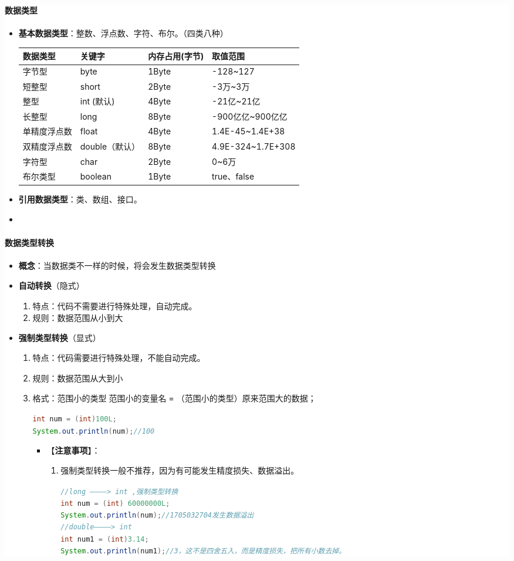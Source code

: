 	

#### 数据类型

- **基本数据类型**：整数、浮点数、字符、布尔。（四类八种）

	| 数据类型     | 关键字         | 内存占用(字节) | 取值范围          |
	| ------------ | -------------- | -------------- | ----------------- |
	| 字节型       | byte           | 1Byte          | -128~127          |
	| 短整型       | short          | 2Byte          | -3万~3万          |
	| 整型         | int (默认)     | 4Byte          | -21亿~21亿        |
	| 长整型       | long           | 8Byte          | -900亿亿~900亿亿  |
	| 单精度浮点数 | float          | 4Byte          | 1.4E-45~1.4E+38   |
	| 双精度浮点数 | double（默认） | 8Byte          | 4.9E-324~1.7E+308 |
	| 字符型       | char           | 2Byte          | 0~6万             |
	| 布尔类型     | boolean        | 1Byte          | true、false       |

- **引用数据类型**：类、数组、接口。

- 

#### 数据类型转换

- **概念**：当数据类不一样的时候，将会发生数据类型转换

- **自动转换**（隐式）

	1. 特点：代码不需要进行特殊处理，自动完成。
	2. 规则：数据范围从小到大

- **强制类型转换**（显式）

	1. 特点：代码需要进行特殊处理，不能自动完成。

	2. 规则：数据范围从大到小

	3. 格式：范围小的类型  范围小的变量名 = （范围小的类型）原来范围大的数据；

		```java
		int num = (int)100L;
		System.out.println(num);//100
		```

		- 【**注意事项**】：

			1. 强制类型转换一般不推荐，因为有可能发生精度损失、数据溢出。

				```java
				//long ————> int ,强制类型转换
				int num = (int) 60000000L;
				System.out.println(num);//1705032704发生数据溢出
				//double————> int
				int num1 = (int)3.14;
				System.out.println(num1);//3，这不是四舍五入，而是精度损失，把所有小数去掉。
				```
